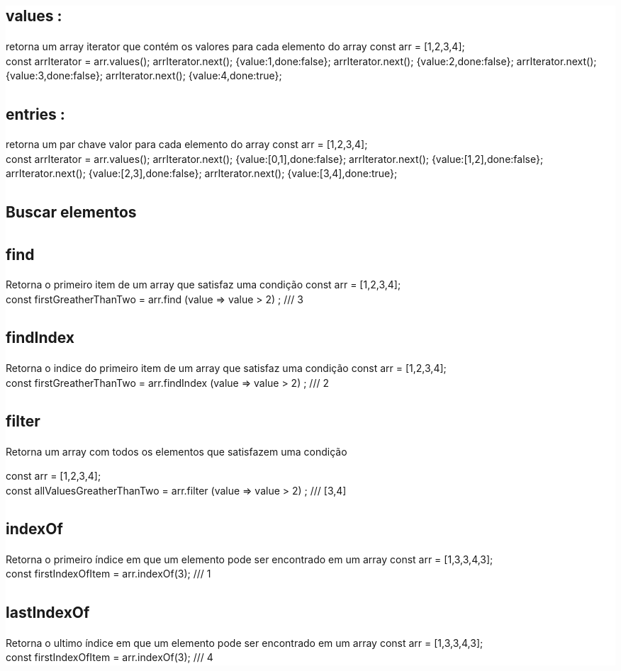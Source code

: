 ## values : 
retorna um array iterator que contém os valores para cada elemento do array 
const arr = [1,2,3,4];  
const arrIterator = arr.values();
arrIterator.next(); {value:1,done:false};
arrIterator.next(); {value:2,done:false};
arrIterator.next(); {value:3,done:false};
arrIterator.next(); {value:4,done:true};

## entries : 
retorna um par chave valor para cada elemento do array 
const arr = [1,2,3,4];  
const arrIterator = arr.values();
arrIterator.next(); {value:[0,1],done:false};
arrIterator.next(); {value:[1,2],done:false};
arrIterator.next(); {value:[2,3],done:false};
arrIterator.next(); {value:[3,4],done:true};


## Buscar elementos 

## find 
Retorna o primeiro item de um array que satisfaz uma condição 
const arr = [1,2,3,4];  
const firstGreatherThanTwo = arr.find (value => value > 2) ; /// 3 

## findIndex 
Retorna o indice do primeiro item de um array que satisfaz uma condição 
const arr = [1,2,3,4];  
const firstGreatherThanTwo = arr.findIndex (value => value > 2) ; /// 2


## filter
 Retorna um array com todos os elementos que satisfazem uma condição 

const arr = [1,2,3,4];  
const allValuesGreatherThanTwo = arr.filter (value => value > 2) ; /// [3,4]

## indexOf 
Retorna o primeiro índice em que um elemento pode ser encontrado em um array 
const arr = [1,3,3,4,3];  
const firstIndexOfItem = arr.indexOf(3); /// 1

## lastIndexOf 
Retorna o ultimo índice em que um elemento pode ser encontrado em um array 
const arr = [1,3,3,4,3];  
const firstIndexOfItem = arr.indexOf(3); /// 4
